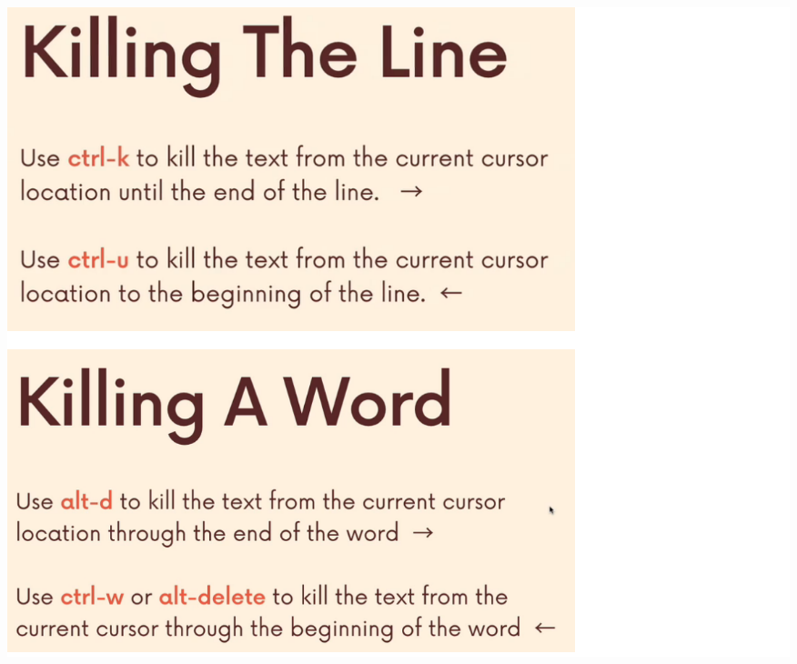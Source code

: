<img src="./media/image45.png" style="width:6.5in;height:3.71319in"
alt="A picture containing text, font, screenshot Description automatically generated" />

<img src="./media/image46.png" style="width:6.5in;height:3.46667in"
alt="A close up of text Description automatically generated with low confidence" />
